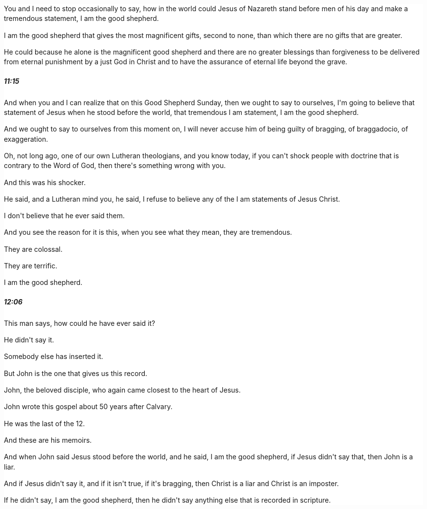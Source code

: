 You and I need to stop occasionally to say, how in the world could Jesus of Nazareth stand before men of his day and make a tremendous statement, I am the good shepherd.

I am the good shepherd that gives the most magnificent gifts, second to none, than which there are no gifts that are greater.

He could because he alone is the magnificent good shepherd and there are no greater blessings than forgiveness to be delivered from eternal punishment by a just God in Christ and to have the assurance of eternal life beyond the grave.

##### 11:15

And when you and I can realize that on this Good Shepherd Sunday, then we ought to say to ourselves, I'm going to believe that statement of Jesus when he stood before the world, that tremendous I am statement, I am the good shepherd.

And we ought to say to ourselves from this moment on, I will never accuse him of being guilty of bragging, of braggadocio, of exaggeration.

Oh, not long ago, one of our own Lutheran theologians, and you know today, if you can't shock people with doctrine that is contrary to the Word of God, then there's something wrong with you.

And this was his shocker.

He said, and a Lutheran mind you, he said, I refuse to believe any of the I am statements of Jesus Christ.

I don't believe that he ever said them.

And you see the reason for it is this, when you see what they mean, they are tremendous.

They are colossal.

They are terrific.

I am the good shepherd.

##### 12:06

This man says, how could he have ever said it?

He didn't say it.

Somebody else has inserted it.

But John is the one that gives us this record.

John, the beloved disciple, who again came closest to the heart of Jesus.

John wrote this gospel about 50 years after Calvary.

He was the last of the 12.

And these are his memoirs.

And when John said Jesus stood before the world, and he said, I am the good shepherd, if Jesus didn't say that, then John is a liar.

And if Jesus didn't say it, and if it isn't true, if it's bragging, then Christ is a liar and Christ is an imposter.

If he didn't say, I am the good shepherd, then he didn't say anything else that is recorded in scripture.
